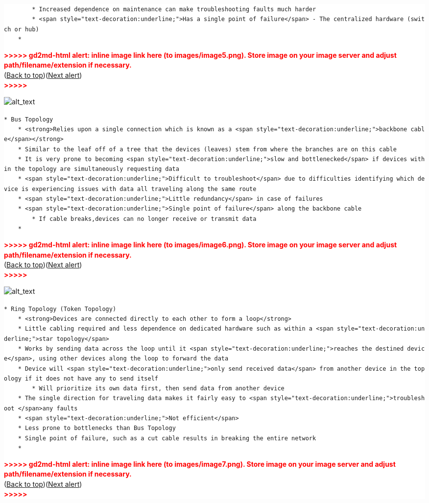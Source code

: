             * Increased dependence on maintenance can make troubleshooting faults much harder
            * <span style="text-decoration:underline;">Has a single point of failure</span> - The centralized hardware (switch or hub)
        * 

<p id="gdcalert5" ><span style="color: red; font-weight: bold">>>>>>  gd2md-html alert: inline image link here (to images/image5.png). Store image on your image server and adjust path/filename/extension if necessary. </span><br>(<a href="#">Back to top</a>)(<a href="#gdcalert6">Next alert</a>)<br><span style="color: red; font-weight: bold">>>>>> </span></p>


![alt_text](images/image5.png "image_tooltip")

    * Bus Topology
        * <strong>Relies upon a single connection which is known as a <span style="text-decoration:underline;">backbone cable</span></strong>
        * Similar to the leaf off of a tree that the devices (leaves) stem from where the branches are on this cable
        * It is very prone to becoming <span style="text-decoration:underline;">slow and bottlenecked</span> if devices within the topology are simultaneously requesting data
        * <span style="text-decoration:underline;">Difficult to troubleshoot</span> due to difficulties identifying which device is experiencing issues with data all traveling along the same route
        * <span style="text-decoration:underline;">Little redundancy</span> in case of failures
        * <span style="text-decoration:underline;">Single point of failure</span> along the backbone cable
            * If cable breaks,devices can no longer receive or transmit data
        * 

<p id="gdcalert6" ><span style="color: red; font-weight: bold">>>>>>  gd2md-html alert: inline image link here (to images/image6.png). Store image on your image server and adjust path/filename/extension if necessary. </span><br>(<a href="#">Back to top</a>)(<a href="#gdcalert7">Next alert</a>)<br><span style="color: red; font-weight: bold">>>>>> </span></p>


![alt_text](images/image6.png "image_tooltip")

    * Ring Topology (Token Topology)
        * <strong>Devices are connected directly to each other to form a loop</strong>
        * Little cabling required and less dependence on dedicated hardware such as within a <span style="text-decoration:underline;">star topology</span>
        * Works by sending data across the loop until it <span style="text-decoration:underline;">reaches the destined device</span>, using other devices along the loop to forward the data
        * Device will <span style="text-decoration:underline;">only send received data</span> from another device in the topology if it does not have any to send itself
            * Will prioritize its own data first, then send data from another device
        * The single direction for traveling data makes it fairly easy to <span style="text-decoration:underline;">troubleshoot </span>any faults
        * <span style="text-decoration:underline;">Not efficient</span>
        * Less prone to bottlenecks than Bus Topology
        * Single point of failure, such as a cut cable results in breaking the entire network
        * 

<p id="gdcalert7" ><span style="color: red; font-weight: bold">>>>>>  gd2md-html alert: inline image link here (to images/image7.png). Store image on your image server and adjust path/filename/extension if necessary. </span><br>(<a href="#">Back to top</a>)(<a href="#gdcalert8">Next alert</a>)<br><span style="color: red; font-weight: bold">>>>>> </span></p>
